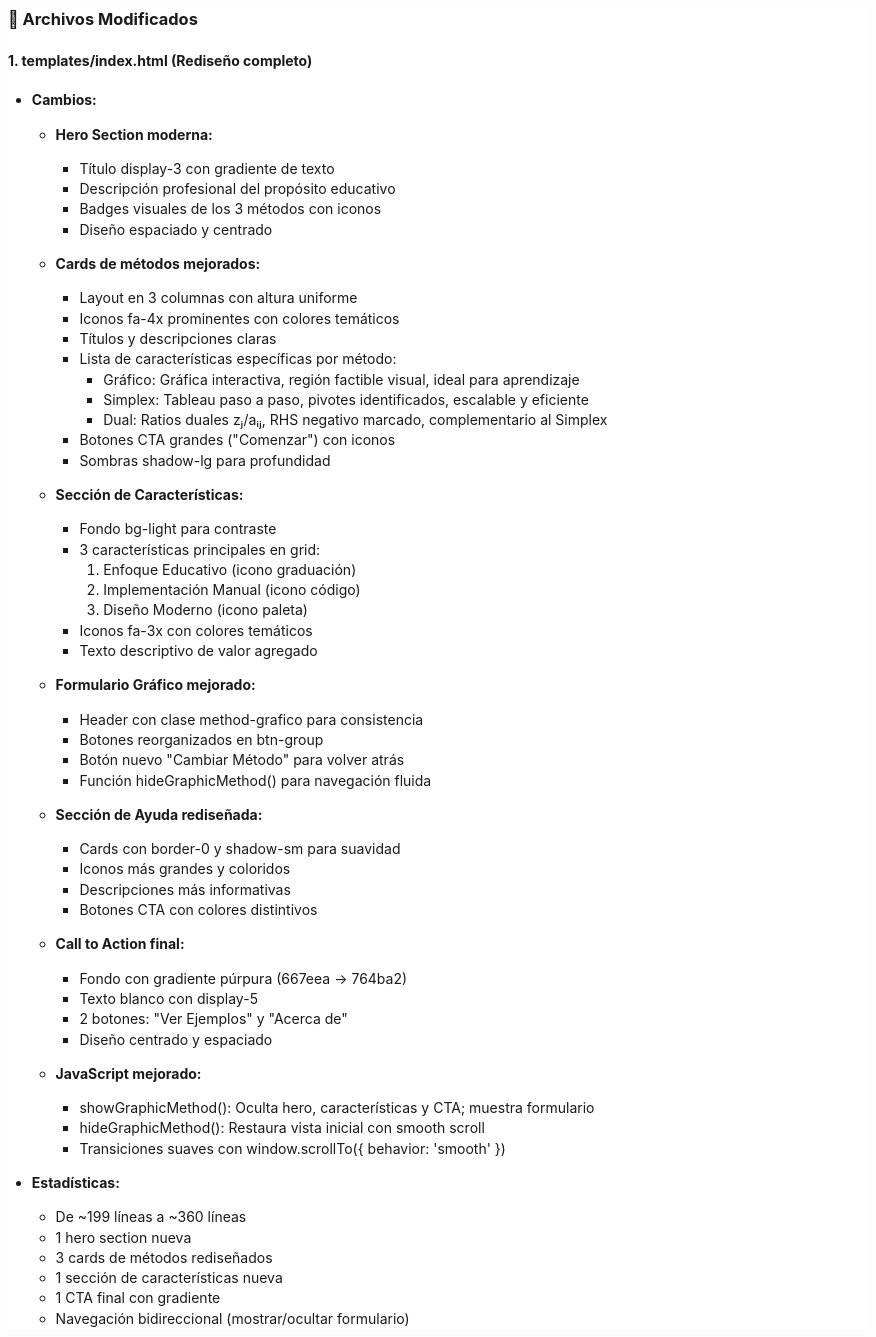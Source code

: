 ### 🔧 Archivos Modificados

#### 1. **templates/index.html** (Rediseño completo)
   - **Cambios:**
     - **Hero Section moderna:**
       - Título display-3 con gradiente de texto
       - Descripción profesional del propósito educativo
       - Badges visuales de los 3 métodos con iconos
       - Diseño espaciado y centrado
     
     - **Cards de métodos mejorados:**
       - Layout en 3 columnas con altura uniforme
       - Iconos fa-4x prominentes con colores temáticos
       - Títulos y descripciones claras
       - Lista de características específicas por método:
         * Gráfico: Gráfica interactiva, región factible visual, ideal para aprendizaje
         * Simplex: Tableau paso a paso, pivotes identificados, escalable y eficiente
         * Dual: Ratios duales zⱼ/aᵢⱼ, RHS negativo marcado, complementario al Simplex
       - Botones CTA grandes ("Comenzar") con iconos
       - Sombras shadow-lg para profundidad
     
     - **Sección de Características:**
       - Fondo bg-light para contraste
       - 3 características principales en grid:
         1. Enfoque Educativo (icono graduación)
         2. Implementación Manual (icono código)
         3. Diseño Moderno (icono paleta)
       - Iconos fa-3x con colores temáticos
       - Texto descriptivo de valor agregado
     
     - **Formulario Gráfico mejorado:**
       - Header con clase method-grafico para consistencia
       - Botones reorganizados en btn-group
       - Botón nuevo "Cambiar Método" para volver atrás
       - Función hideGraphicMethod() para navegación fluida
     
     - **Sección de Ayuda rediseñada:**
       - Cards con border-0 y shadow-sm para suavidad
       - Iconos más grandes y coloridos
       - Descripciones más informativas
       - Botones CTA con colores distintivos
     
     - **Call to Action final:**
       - Fondo con gradiente púrpura (667eea → 764ba2)
       - Texto blanco con display-5
       - 2 botones: "Ver Ejemplos" y "Acerca de"
       - Diseño centrado y espaciado
     
     - **JavaScript mejorado:**
       - showGraphicMethod(): Oculta hero, características y CTA; muestra formulario
       - hideGraphicMethod(): Restaura vista inicial con smooth scroll
       - Transiciones suaves con window.scrollTo({ behavior: 'smooth' })
   
   - **Estadísticas:**
     - De ~199 líneas a ~360 líneas
     - 1 hero section nueva
     - 3 cards de métodos rediseñados
     - 1 sección de características nueva
     - 1 CTA final con gradiente
     - Navegación bidireccional (mostrar/ocultar formulario)
   